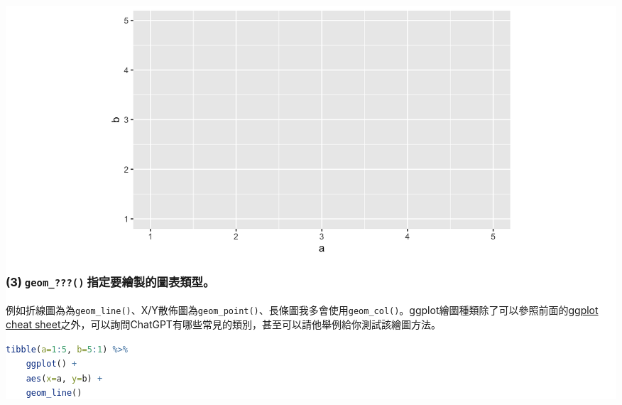 <img src="V01_Learning_ggplot_files/figure-html/unnamed-chunk-3-1.png" width="576" style="display: block; margin: auto;" />

### **(3) `geom_???()` 指定要繪製的圖表類型**。

例如折線圖為為`geom_line()`、X/Y散佈圖為`geom_point()`、長條圖我多會使用`geom_col()`。ggplot繪圖種類除了可以參照前面的[ggplot cheat sheet](https://www.maths.usyd.edu.au/u/UG/SM/STAT3022/r/current/Misc/data-visualization-2.1.pdf)之外，可以詢問ChatGPT有哪些常見的類別，甚至可以請他舉例給你測試該繪圖方法。


``` r
tibble(a=1:5, b=5:1) %>%
    ggplot() +
    aes(x=a, y=b) + 
    geom_line()
```
